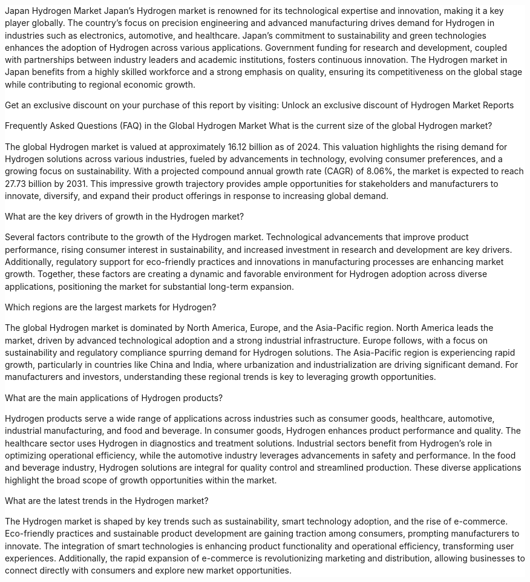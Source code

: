 Japan Hydrogen Market
Japan’s Hydrogen market is renowned for its technological expertise and innovation, making it a key player globally. The country’s focus on precision engineering and advanced manufacturing drives demand for Hydrogen in industries such as electronics, automotive, and healthcare. Japan’s commitment to sustainability and green technologies enhances the adoption of Hydrogen across various applications. Government funding for research and development, coupled with partnerships between industry leaders and academic institutions, fosters continuous innovation. The Hydrogen market in Japan benefits from a highly skilled workforce and a strong emphasis on quality, ensuring its competitiveness on the global stage while contributing to regional economic growth.

Get an exclusive discount on your purchase of this report by visiting: Unlock an exclusive discount of Hydrogen Market Reports 

Frequently Asked Questions (FAQ) in the Global Hydrogen Market
What is the current size of the global Hydrogen market?

The global Hydrogen market is valued at approximately 16.12 billion as of 2024. This valuation highlights the rising demand for Hydrogen solutions across various industries, fueled by advancements in technology, evolving consumer preferences, and a growing focus on sustainability. With a projected compound annual growth rate (CAGR) of 8.06%, the market is expected to reach 27.73 billion by 2031. This impressive growth trajectory provides ample opportunities for stakeholders and manufacturers to innovate, diversify, and expand their product offerings in response to increasing global demand.

What are the key drivers of growth in the Hydrogen market?

Several factors contribute to the growth of the Hydrogen market. Technological advancements that improve product performance, rising consumer interest in sustainability, and increased investment in research and development are key drivers. Additionally, regulatory support for eco-friendly practices and innovations in manufacturing processes are enhancing market growth. Together, these factors are creating a dynamic and favorable environment for Hydrogen adoption across diverse applications, positioning the market for substantial long-term expansion.

Which regions are the largest markets for Hydrogen?

The global Hydrogen market is dominated by North America, Europe, and the Asia-Pacific region. North America leads the market, driven by advanced technological adoption and a strong industrial infrastructure. Europe follows, with a focus on sustainability and regulatory compliance spurring demand for Hydrogen solutions. The Asia-Pacific region is experiencing rapid growth, particularly in countries like China and India, where urbanization and industrialization are driving significant demand. For manufacturers and investors, understanding these regional trends is key to leveraging growth opportunities.

What are the main applications of Hydrogen products?

Hydrogen products serve a wide range of applications across industries such as consumer goods, healthcare, automotive, industrial manufacturing, and food and beverage. In consumer goods, Hydrogen enhances product performance and quality. The healthcare sector uses Hydrogen in diagnostics and treatment solutions. Industrial sectors benefit from Hydrogen’s role in optimizing operational efficiency, while the automotive industry leverages advancements in safety and performance. In the food and beverage industry, Hydrogen solutions are integral for quality control and streamlined production. These diverse applications highlight the broad scope of growth opportunities within the market.

What are the latest trends in the Hydrogen market?

The Hydrogen market is shaped by key trends such as sustainability, smart technology adoption, and the rise of e-commerce. Eco-friendly practices and sustainable product development are gaining traction among consumers, prompting manufacturers to innovate. The integration of smart technologies is enhancing product functionality and operational efficiency, transforming user experiences. Additionally, the rapid expansion of e-commerce is revolutionizing marketing and distribution, allowing businesses to connect directly with consumers and explore new market opportunities.
